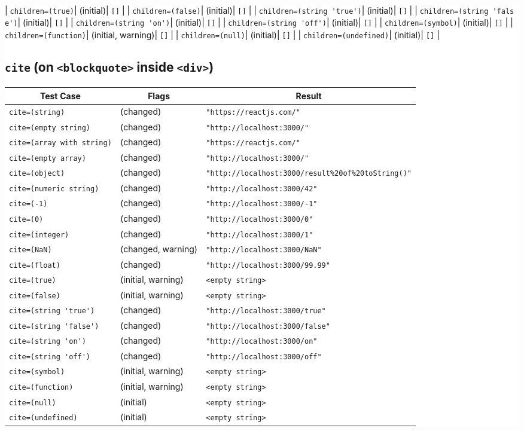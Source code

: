 | `children=(true)`| (initial)| `[]` |
| `children=(false)`| (initial)| `[]` |
| `children=(string 'true')`| (initial)| `[]` |
| `children=(string 'false')`| (initial)| `[]` |
| `children=(string 'on')`| (initial)| `[]` |
| `children=(string 'off')`| (initial)| `[]` |
| `children=(symbol)`| (initial)| `[]` |
| `children=(function)`| (initial, warning)| `[]` |
| `children=(null)`| (initial)| `[]` |
| `children=(undefined)`| (initial)| `[]` |

## `cite` (on `<blockquote>` inside `<div>`)
| Test Case | Flags | Result |
| --- | --- | --- |
| `cite=(string)`| (changed)| `"https://reactjs.com/"` |
| `cite=(empty string)`| (changed)| `"http://localhost:3000/"` |
| `cite=(array with string)`| (changed)| `"https://reactjs.com/"` |
| `cite=(empty array)`| (changed)| `"http://localhost:3000/"` |
| `cite=(object)`| (changed)| `"http://localhost:3000/result%20of%20toString()"` |
| `cite=(numeric string)`| (changed)| `"http://localhost:3000/42"` |
| `cite=(-1)`| (changed)| `"http://localhost:3000/-1"` |
| `cite=(0)`| (changed)| `"http://localhost:3000/0"` |
| `cite=(integer)`| (changed)| `"http://localhost:3000/1"` |
| `cite=(NaN)`| (changed, warning)| `"http://localhost:3000/NaN"` |
| `cite=(float)`| (changed)| `"http://localhost:3000/99.99"` |
| `cite=(true)`| (initial, warning)| `<empty string>` |
| `cite=(false)`| (initial, warning)| `<empty string>` |
| `cite=(string 'true')`| (changed)| `"http://localhost:3000/true"` |
| `cite=(string 'false')`| (changed)| `"http://localhost:3000/false"` |
| `cite=(string 'on')`| (changed)| `"http://localhost:3000/on"` |
| `cite=(string 'off')`| (changed)| `"http://localhost:3000/off"` |
| `cite=(symbol)`| (initial, warning)| `<empty string>` |
| `cite=(function)`| (initial, warning)| `<empty string>` |
| `cite=(null)`| (initial)| `<empty string>` |
| `cite=(undefined)`| (initial)| `<empty string>` |
